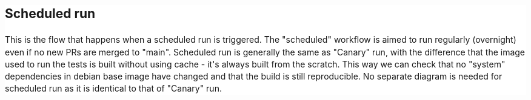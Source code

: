## Scheduled run

This is the flow that happens when a scheduled run is triggered. The "scheduled" workflow is aimed to
run regularly (overnight) even if no new PRs are merged to "main". Scheduled run is generally the
same as "Canary" run, with the difference that the image used to run the tests is built without using
cache - it's always built from the scratch. This way we can check that no "system" dependencies in debian
base image have changed and that the build is still reproducible. No separate diagram is needed for
scheduled run as it is identical to that of "Canary" run.
